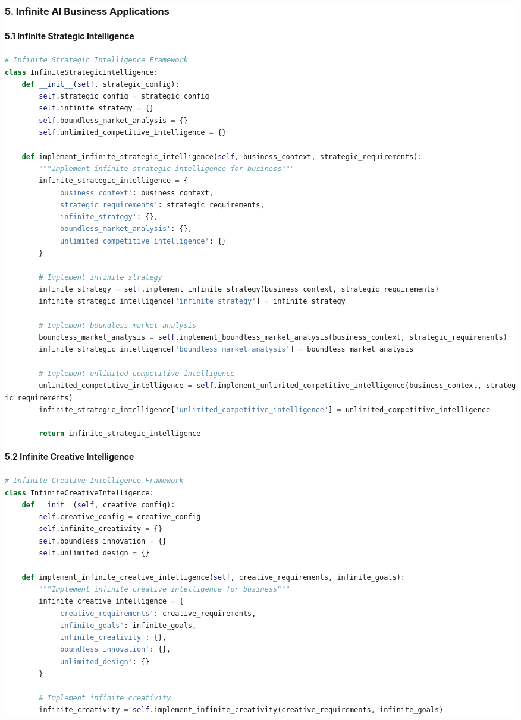 ### 5. Infinite AI Business Applications

#### 5.1 Infinite Strategic Intelligence
```python
# Infinite Strategic Intelligence Framework
class InfiniteStrategicIntelligence:
    def __init__(self, strategic_config):
        self.strategic_config = strategic_config
        self.infinite_strategy = {}
        self.boundless_market_analysis = {}
        self.unlimited_competitive_intelligence = {}
    
    def implement_infinite_strategic_intelligence(self, business_context, strategic_requirements):
        """Implement infinite strategic intelligence for business"""
        infinite_strategic_intelligence = {
            'business_context': business_context,
            'strategic_requirements': strategic_requirements,
            'infinite_strategy': {},
            'boundless_market_analysis': {},
            'unlimited_competitive_intelligence': {}
        }
        
        # Implement infinite strategy
        infinite_strategy = self.implement_infinite_strategy(business_context, strategic_requirements)
        infinite_strategic_intelligence['infinite_strategy'] = infinite_strategy
        
        # Implement boundless market analysis
        boundless_market_analysis = self.implement_boundless_market_analysis(business_context, strategic_requirements)
        infinite_strategic_intelligence['boundless_market_analysis'] = boundless_market_analysis
        
        # Implement unlimited competitive intelligence
        unlimited_competitive_intelligence = self.implement_unlimited_competitive_intelligence(business_context, strategic_requirements)
        infinite_strategic_intelligence['unlimited_competitive_intelligence'] = unlimited_competitive_intelligence
        
        return infinite_strategic_intelligence
```

#### 5.2 Infinite Creative Intelligence
```python
# Infinite Creative Intelligence Framework
class InfiniteCreativeIntelligence:
    def __init__(self, creative_config):
        self.creative_config = creative_config
        self.infinite_creativity = {}
        self.boundless_innovation = {}
        self.unlimited_design = {}
    
    def implement_infinite_creative_intelligence(self, creative_requirements, infinite_goals):
        """Implement infinite creative intelligence for business"""
        infinite_creative_intelligence = {
            'creative_requirements': creative_requirements,
            'infinite_goals': infinite_goals,
            'infinite_creativity': {},
            'boundless_innovation': {},
            'unlimited_design': {}
        }
        
        # Implement infinite creativity
        infinite_creativity = self.implement_infinite_creativity(creative_requirements, infinite_goals)
```